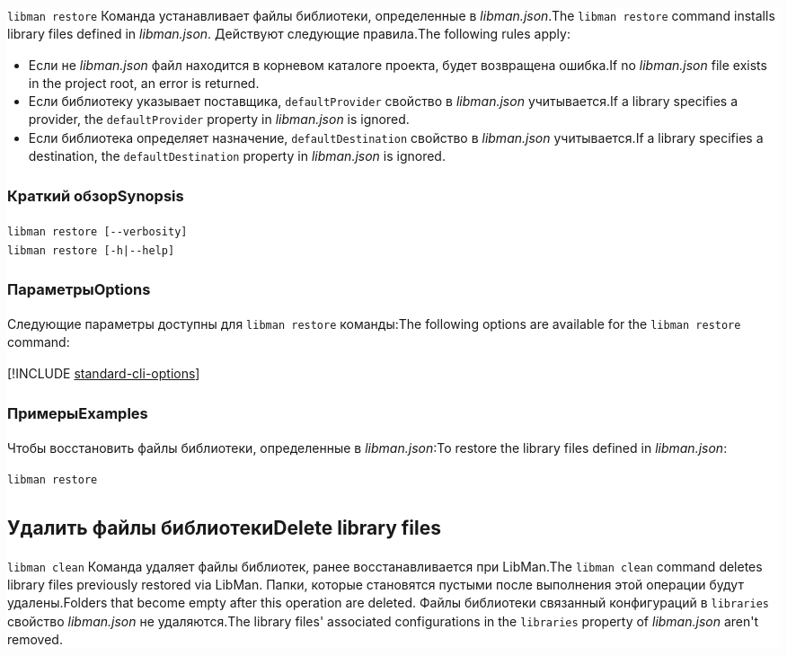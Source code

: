 <span data-ttu-id="94ac2-171">`libman restore` Команда устанавливает файлы библиотеки, определенные в *libman.json*.</span><span class="sxs-lookup"><span data-stu-id="94ac2-171">The `libman restore` command installs library files defined in *libman.json*.</span></span> <span data-ttu-id="94ac2-172">Действуют следующие правила.</span><span class="sxs-lookup"><span data-stu-id="94ac2-172">The following rules apply:</span></span>

* <span data-ttu-id="94ac2-173">Если не *libman.json* файл находится в корневом каталоге проекта, будет возвращена ошибка.</span><span class="sxs-lookup"><span data-stu-id="94ac2-173">If no *libman.json* file exists in the project root, an error is returned.</span></span>
* <span data-ttu-id="94ac2-174">Если библиотеку указывает поставщика, `defaultProvider` свойство в *libman.json* учитывается.</span><span class="sxs-lookup"><span data-stu-id="94ac2-174">If a library specifies a provider, the `defaultProvider` property in *libman.json* is ignored.</span></span>
* <span data-ttu-id="94ac2-175">Если библиотека определяет назначение, `defaultDestination` свойство в *libman.json* учитывается.</span><span class="sxs-lookup"><span data-stu-id="94ac2-175">If a library specifies a destination, the `defaultDestination` property in *libman.json* is ignored.</span></span>

### <a name="synopsis"></a><span data-ttu-id="94ac2-176">Краткий обзор</span><span class="sxs-lookup"><span data-stu-id="94ac2-176">Synopsis</span></span>

```console
libman restore [--verbosity]
libman restore [-h|--help]
```

### <a name="options"></a><span data-ttu-id="94ac2-177">Параметры</span><span class="sxs-lookup"><span data-stu-id="94ac2-177">Options</span></span>

<span data-ttu-id="94ac2-178">Следующие параметры доступны для `libman restore` команды:</span><span class="sxs-lookup"><span data-stu-id="94ac2-178">The following options are available for the `libman restore` command:</span></span>

[!INCLUDE [standard-cli-options](../../includes/libman-cli/standard-cli-options.md)]

### <a name="examples"></a><span data-ttu-id="94ac2-179">Примеры</span><span class="sxs-lookup"><span data-stu-id="94ac2-179">Examples</span></span>

<span data-ttu-id="94ac2-180">Чтобы восстановить файлы библиотеки, определенные в *libman.json*:</span><span class="sxs-lookup"><span data-stu-id="94ac2-180">To restore the library files defined in *libman.json*:</span></span>

```console
libman restore
```

## <a name="delete-library-files"></a><span data-ttu-id="94ac2-181">Удалить файлы библиотеки</span><span class="sxs-lookup"><span data-stu-id="94ac2-181">Delete library files</span></span>

<span data-ttu-id="94ac2-182">`libman clean` Команда удаляет файлы библиотек, ранее восстанавливается при LibMan.</span><span class="sxs-lookup"><span data-stu-id="94ac2-182">The `libman clean` command deletes library files previously restored via LibMan.</span></span> <span data-ttu-id="94ac2-183">Папки, которые становятся пустыми после выполнения этой операции будут удалены.</span><span class="sxs-lookup"><span data-stu-id="94ac2-183">Folders that become empty after this operation are deleted.</span></span> <span data-ttu-id="94ac2-184">Файлы библиотеки связанный конфигураций в `libraries` свойство *libman.json* не удаляются.</span><span class="sxs-lookup"><span data-stu-id="94ac2-184">The library files' associated configurations in the `libraries` property of *libman.json* aren't removed.</span></span>
